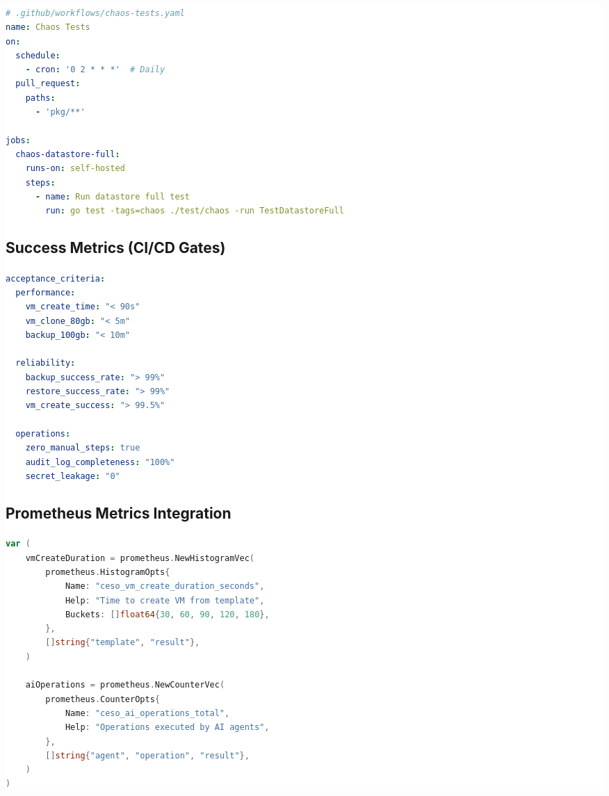 ```yaml
# .github/workflows/chaos-tests.yaml
name: Chaos Tests
on:
  schedule:
    - cron: '0 2 * * *'  # Daily
  pull_request:
    paths:
      - 'pkg/**'

jobs:
  chaos-datastore-full:
    runs-on: self-hosted
    steps:
      - name: Run datastore full test
        run: go test -tags=chaos ./test/chaos -run TestDatastoreFull
```

## Success Metrics (CI/CD Gates)

```yaml
acceptance_criteria:
  performance:
    vm_create_time: "< 90s"
    vm_clone_80gb: "< 5m"
    backup_100gb: "< 10m"
    
  reliability:
    backup_success_rate: "> 99%"
    restore_success_rate: "> 99%"
    vm_create_success: "> 99.5%"
    
  operations:
    zero_manual_steps: true
    audit_log_completeness: "100%"
    secret_leakage: "0"
```

## Prometheus Metrics Integration

```go
var (
    vmCreateDuration = prometheus.NewHistogramVec(
        prometheus.HistogramOpts{
            Name: "ceso_vm_create_duration_seconds",
            Help: "Time to create VM from template",
            Buckets: []float64{30, 60, 90, 120, 180},
        },
        []string{"template", "result"},
    )
    
    aiOperations = prometheus.NewCounterVec(
        prometheus.CounterOpts{
            Name: "ceso_ai_operations_total",
            Help: "Operations executed by AI agents",
        },
        []string{"agent", "operation", "result"},
    )
)
```
